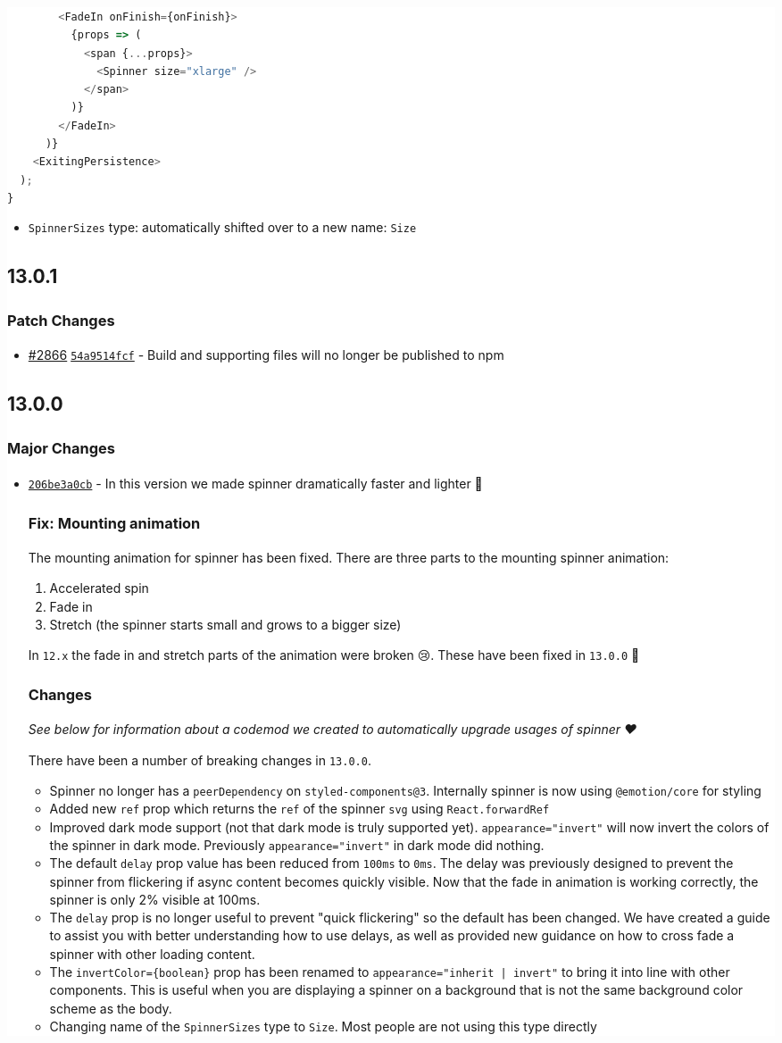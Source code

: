   ```js
          <FadeIn onFinish={onFinish}>
            {props => (
              <span {...props}>
                <Spinner size="xlarge" />
              </span>
            )}
          </FadeIn>
        )}
      <ExitingPersistence>
    );
  }
  ```

  - `SpinnerSizes` type: automatically shifted over to a new name: `Size`

## 13.0.1

### Patch Changes

- [#2866](https://bitbucket.org/atlassian/atlassian-frontend/pull-requests/2866)
  [`54a9514fcf`](https://bitbucket.org/atlassian/atlassian-frontend/commits/54a9514fcf) - Build and
  supporting files will no longer be published to npm

## 13.0.0

### Major Changes

- [`206be3a0cb`](https://bitbucket.org/atlassian/atlassian-frontend/commits/206be3a0cb) - In this
  version we made spinner dramatically faster and lighter 🤩

  ### Fix: Mounting animation

  The mounting animation for spinner has been fixed. There are three parts to the mounting spinner
  animation:

  1. Accelerated spin
  2. Fade in
  3. Stretch (the spinner starts small and grows to a bigger size)

  In `12.x` the fade in and stretch parts of the animation were broken 😢. These have been fixed in
  `13.0.0` 🤘

  ### Changes

  _See below for information about a codemod we created to automatically upgrade usages of spinner
  ❤️_

  There have been a number of breaking changes in `13.0.0`.

  - Spinner no longer has a `peerDependency` on `styled-components@3`. Internally spinner is now
    using `@emotion/core` for styling
  - Added new `ref` prop which returns the `ref` of the spinner `svg` using `React.forwardRef`
  - Improved dark mode support (not that dark mode is truly supported yet). `appearance="invert"`
    will now invert the colors of the spinner in dark mode. Previously `appearance="invert"` in dark
    mode did nothing.
  - The default `delay` prop value has been reduced from `100ms` to `0ms`. The delay was previously
    designed to prevent the spinner from flickering if async content becomes quickly visible. Now
    that the fade in animation is working correctly, the spinner is only 2% visible at 100ms.
  - The `delay` prop is no longer useful to prevent "quick flickering" so the default has been
    changed. We have created a guide to assist you with better understanding how to use delays, as
    well as provided new guidance on how to cross fade a spinner with other loading content.
  - The `invertColor={boolean}` prop has been renamed to `appearance="inherit | invert"` to bring it
    into line with other components. This is useful when you are displaying a spinner on a
    background that is not the same background color scheme as the body.
  - Changing name of the `SpinnerSizes` type to `Size`. Most people are not using this type directly
